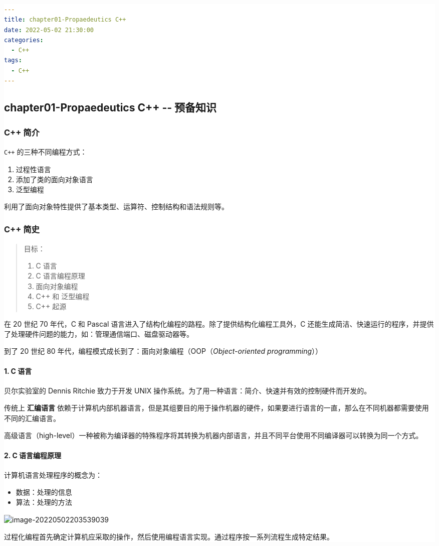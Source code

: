 ```yaml
---
title: chapter01-Propaedeutics C++
date: 2022-05-02 21:30:00
categories:
  - C++
tags:
  - C++
---
```


## chapter01-Propaedeutics C++ -- 预备知识

### C++ 简介

`C++` 的三种不同编程方式：

1. 过程性语言
2. 添加了类的面向对象语言
3. 泛型编程

利用了面向对象特性提供了基本类型、运算符、控制结构和语法规则等。

### C++ 简史

> 目标：
>
> 1. C 语言
> 2. C 语言编程原理
> 3. 面向对象编程
> 4. C++ 和 泛型编程
> 5. C++ 起源

在 20 世纪 70 年代，C 和 Pascal 语言进入了结构化编程的路程。除了提供结构化编程工具外，C 还能生成简洁、快速运行的程序，并提供了处理硬件问题的能力，如：管理通信端口、磁盘驱动器等。

到了 20 世纪 80 年代，编程模式成长到了：面向对象编程（OOP（*Object-oriented programming*））

#### 1. C 语言

贝尔实验室的 Dennis Ritchie 致力于开发 UNIX 操作系统。为了用一种语言：简介、快速并有效的控制硬件而开发的。

传统上 **汇编语言** 依赖于计算机内部机器语言，但是其组要目的用于操作机器的硬件，如果要进行语言的一直，那么在不同机器都需要使用不同的汇编语言。

高级语言（high-level）一种被称为编译器的特殊程序将其转换为机器内部语言，并且不同平台使用不同编译器可以转换为同一个方式。

#### 2. C 语言编程原理

计算机语言处理程序的概念为：

- 数据：处理的信息
- 算法：处理的方法

![image-20220502203539039](https://raw.githubusercontent.com/Sue-52/PicGo/main/images/image-20220502203539039.png)

过程化编程首先确定计算机应采取的操作，然后使用编程语言实现。通过程序按一系列流程生成特定结果。
